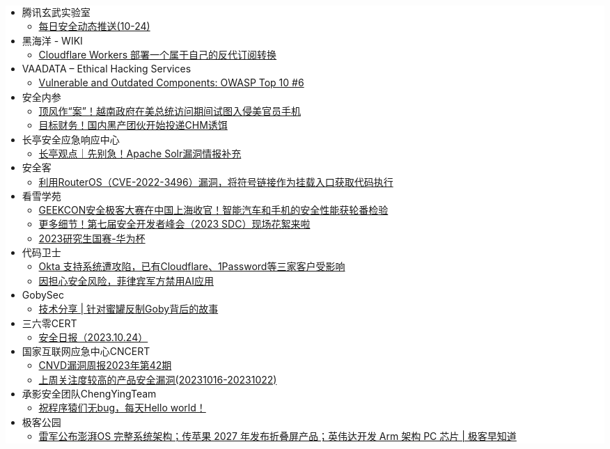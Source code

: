 - 腾讯玄武实验室
  - [每日安全动态推送(10-24)](https://mp.weixin.qq.com/s?__biz=MzA5NDYyNDI0MA==&mid=2651959396&idx=1&sn=953530a022700017fca247da4a5fd152&chksm=8baed0fbbcd959edad7a70fe058cf992ee649afdcaa8c67333d0f41e7473728d59bc96ff378e&scene=58&subscene=0#rd)
- 黑海洋 - WIKI
  - [Cloudflare Workers 部署一个属于自己的反代订阅转换](https://blog.upx8.com/3885)
- VAADATA – Ethical Hacking Services
  - [Vulnerable and Outdated Components: OWASP Top 10 #6](https://www.vaadata.com/blog/vulnerable-and-outdated-components-owasp-top-10-6/)
- 安全内参
  - [顶风作“案”！越南政府在美总统访问期间试图入侵美官员手机](https://mp.weixin.qq.com/s?__biz=MzI4NDY2MDMwMw==&mid=2247510103&idx=1&sn=786443f2b6553132cb62865872947fae&chksm=ebfaef77dc8d66615988bf9652ec54b815b1620976021af0edcba3d1859df99e8bdb904ac1c7&scene=58&subscene=0#rd)
  - [目标财务！国内黑产团伙开始投递CHM诱饵](https://mp.weixin.qq.com/s?__biz=MzI4NDY2MDMwMw==&mid=2247510103&idx=2&sn=84949f55c1a1526f49a454a36eefe5bb&chksm=ebfaef77dc8d6661ad634ff68ddc7e569ffcbc9e6b9751df365bc4bc0c57836dcbb19fa6d20c&scene=58&subscene=0#rd)
- 长亭安全应急响应中心
  - [长亭观点｜先别急！Apache Solr漏洞情报补充](https://mp.weixin.qq.com/s?__biz=MzIwMDk1MjMyMg==&mid=2247491868&idx=1&sn=865fc8bd109b4ccc903bf7485af9c765&chksm=96f7fe71a1807767f6780baf9891c1dddb0d675b0f3ce7b040267843e19cdb5b791359d957a3&scene=58&subscene=0#rd)
- 安全客
  - [利用RouterOS（CVE-2022-3496）漏洞，将符号链接作为挂载入口获取代码执行](https://mp.weixin.qq.com/s?__biz=MzA5ODA0NDE2MA==&mid=2649785663&idx=1&sn=a85e5da1f24a8e26c6feabdb11000116&chksm=8893b550bfe43c46017a4512234e6dccf322a87ee592b9667d95542c77f079921886344dabca&scene=58&subscene=0#rd)
- 看雪学苑
  - [GEEKCON安全极客大赛在中国上海收官！智能汽车和手机的安全性能获轮番检验](https://mp.weixin.qq.com/s?__biz=MjM5NTc2MDYxMw==&mid=2458525898&idx=1&sn=6141ee1ec5437596b7f32611438d3c83&chksm=b18d104086fa995631aa22f9865ceef1eea6ee4c8e6a7c86642d0a436c1441d8a3767410a0a3&scene=58&subscene=0#rd)
  - [更多细节！第七届安全开发者峰会（2023 SDC）现场花絮来啦](https://mp.weixin.qq.com/s?__biz=MjM5NTc2MDYxMw==&mid=2458525898&idx=2&sn=afd088bfde1e0a3a866e13cc75312719&chksm=b18d104086fa99567be78c5cb7981b2134e3386a6c70ce583f2e63ba25e57ebdf60a9266d6ab&scene=58&subscene=0#rd)
  - [2023研究生国赛-华为杯](https://mp.weixin.qq.com/s?__biz=MjM5NTc2MDYxMw==&mid=2458525898&idx=3&sn=4018acc6334b20fcb4920200dced5339&chksm=b18d104086fa9956d1d2078126133aec21a35de4a7c229db3d3f947e745cbdc82197a0f96174&scene=58&subscene=0#rd)
- 代码卫士
  - [Okta 支持系统遭攻陷，已有Cloudflare、1Password等三家客户受影响](https://mp.weixin.qq.com/s?__biz=MzI2NTg4OTc5Nw==&mid=2247517967&idx=1&sn=a0c2ff2dfd52aa69d170f3e95247f143&chksm=ea94b665dde33f73c593e4082e0b1ee4e39fca8e1f3c753c75baf229f798e18e28af2788be4b&scene=58&subscene=0#rd)
  - [因担心安全风险，菲律宾军方禁用AI应用](https://mp.weixin.qq.com/s?__biz=MzI2NTg4OTc5Nw==&mid=2247517967&idx=2&sn=f7598e68fc9933b88a3fea7f7df05664&chksm=ea94b665dde33f73a9b456aa40fb1f60b8758f91ebab3094dba91e82c2fff9f3aca3d7ee93c7&scene=58&subscene=0#rd)
- GobySec
  - [技术分享 | 针对蜜罐反制Goby背后的故事](https://mp.weixin.qq.com/s?__biz=MzI4MzcwNTAzOQ==&mid=2247534992&idx=1&sn=dddda69700c9f3931f02a941132cf7bb&chksm=eb84a230dcf32b26a29bf6fef77936f24060aeaaaa50367fff64a53ce9ecc1ae23635ad769cd&scene=58&subscene=0#rd)
- 三六零CERT
  - [安全日报（2023.10.24）](https://mp.weixin.qq.com/s?__biz=MzU5MjEzOTM3NA==&mid=2247497611&idx=1&sn=e8c311d0c626ebce728e0a34e82aaa0f&chksm=fe26f28ac9517b9c941c8cdb8376ef417e290aeb069fab8626bd9aa006a76d1463a8cd1dd8ab&scene=58&subscene=0#rd)
- 国家互联网应急中心CNCERT
  - [CNVD漏洞周报2023年第42期](https://mp.weixin.qq.com/s?__biz=MzIwNDk0MDgxMw==&mid=2247498754&idx=1&sn=1a59fee0690afd01be43831d4725e2d8&chksm=973acf60a04d4676bd1a7d7866083136495444bb099022c2b9c92bb77f04353adb5db638c01a&scene=58&subscene=0#rd)
  - [上周关注度较高的产品安全漏洞(20231016-20231022)](https://mp.weixin.qq.com/s?__biz=MzIwNDk0MDgxMw==&mid=2247498754&idx=2&sn=fe7c5f40cfbfa6ed532357f9ffb6df1b&chksm=973acf60a04d467629d4b8b0a5a12824201729480060d9682a12fcab2f9027aad7766af7892a&scene=58&subscene=0#rd)
- 承影安全团队ChengYingTeam
  - [祝程序猿们无bug，每天Hello world！](https://mp.weixin.qq.com/s?__biz=MzU3MTU3NDk4Mw==&mid=2247485195&idx=1&sn=af1f48695036da6332c21bce7476240e&chksm=fcdf58a3cba8d1b5168f32d98c059f2b252d0e0cc258ba7c477a180851172ecf7d3046d7f21c&scene=58&subscene=0#rd)
- 极客公园
  - [雷军公布澎湃OS 完整系统架构；传苹果 2027 年发布折叠屏产品；英伟达开发 Arm 架构 PC 芯片 | 极客早知道](https://mp.weixin.qq.com/s?__biz=MTMwNDMwODQ0MQ==&mid=2653016412&idx=1&sn=6208a5f0566e14a1f5194edb88055964&chksm=7e54acea492325fc1c840c8ef7b0dcadf477409ed5f1c0b1eaa08b52c2b028102794382fd414&scene=58&subscene=0#rd)